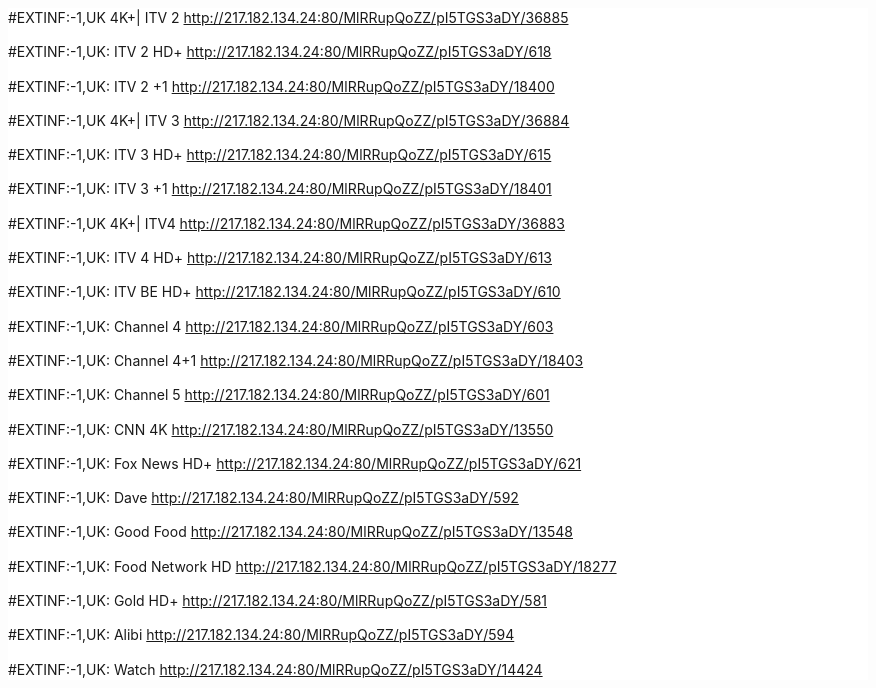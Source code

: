 #EXTINF:-1,UK 4K+| ITV 2
http://217.182.134.24:80/MlRRupQoZZ/pI5TGS3aDY/36885

#EXTINF:-1,UK: ITV 2 HD+
http://217.182.134.24:80/MlRRupQoZZ/pI5TGS3aDY/618

#EXTINF:-1,UK: ITV 2 +1
http://217.182.134.24:80/MlRRupQoZZ/pI5TGS3aDY/18400

#EXTINF:-1,UK 4K+| ITV 3
http://217.182.134.24:80/MlRRupQoZZ/pI5TGS3aDY/36884

#EXTINF:-1,UK: ITV 3 HD+
http://217.182.134.24:80/MlRRupQoZZ/pI5TGS3aDY/615

#EXTINF:-1,UK: ITV 3 +1
http://217.182.134.24:80/MlRRupQoZZ/pI5TGS3aDY/18401

#EXTINF:-1,UK 4K+| ITV4
http://217.182.134.24:80/MlRRupQoZZ/pI5TGS3aDY/36883

#EXTINF:-1,UK: ITV 4 HD+
http://217.182.134.24:80/MlRRupQoZZ/pI5TGS3aDY/613

#EXTINF:-1,UK: ITV BE HD+
http://217.182.134.24:80/MlRRupQoZZ/pI5TGS3aDY/610

#EXTINF:-1,UK: Channel 4
http://217.182.134.24:80/MlRRupQoZZ/pI5TGS3aDY/603

#EXTINF:-1,UK: Channel 4+1
http://217.182.134.24:80/MlRRupQoZZ/pI5TGS3aDY/18403

#EXTINF:-1,UK: Channel 5
http://217.182.134.24:80/MlRRupQoZZ/pI5TGS3aDY/601

#EXTINF:-1,UK: CNN 4K
http://217.182.134.24:80/MlRRupQoZZ/pI5TGS3aDY/13550

#EXTINF:-1,UK: Fox News HD+
http://217.182.134.24:80/MlRRupQoZZ/pI5TGS3aDY/621

#EXTINF:-1,UK: Dave
http://217.182.134.24:80/MlRRupQoZZ/pI5TGS3aDY/592

#EXTINF:-1,UK: Good Food
http://217.182.134.24:80/MlRRupQoZZ/pI5TGS3aDY/13548

#EXTINF:-1,UK: Food Network HD
http://217.182.134.24:80/MlRRupQoZZ/pI5TGS3aDY/18277

#EXTINF:-1,UK: Gold HD+
http://217.182.134.24:80/MlRRupQoZZ/pI5TGS3aDY/581

#EXTINF:-1,UK: Alibi
http://217.182.134.24:80/MlRRupQoZZ/pI5TGS3aDY/594

#EXTINF:-1,UK: Watch
http://217.182.134.24:80/MlRRupQoZZ/pI5TGS3aDY/14424

